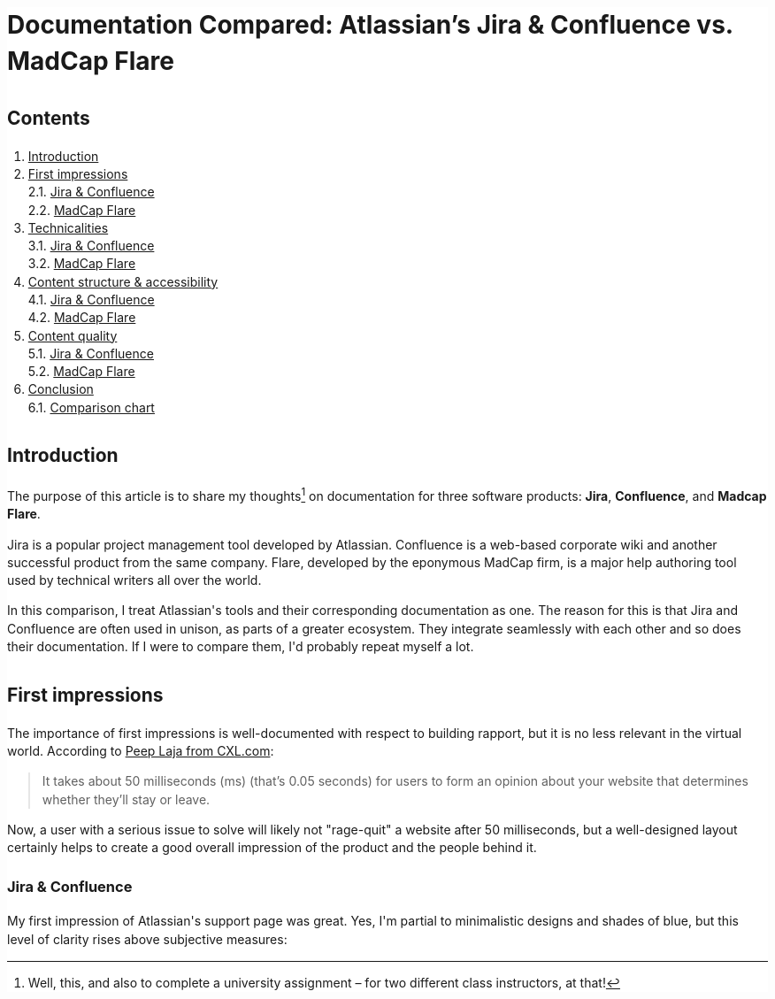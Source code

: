 # Documentation Compared: Atlassian’s Jira & Confluence vs. MadCap Flare

## Contents

1. [Introduction](#introduction)  
2. [First impressions](#first-impressions)  
   2.1. [Jira & Confluence](#jira--confluence)  
   2.2. [MadCap Flare](#madcap-flare)
3. [Technicalities](#technicalities)  
   3.1. [Jira & Confluence](#jira--confluence-1)  
   3.2. [MadCap Flare](#madcap-flare-1)
4. [Content structure & accessibility](#content-structure--accessibility)  
   4.1. [Jira & Confluence](#jira--confluence-2)  
   4.2. [MadCap Flare](#madcap-flare-2)
5. [Content quality](#content-quality)  
   5.1. [Jira & Confluence](#jira--confluence-3)  
   5.2. [MadCap Flare](#madcap-flare-3)
6. [Conclusion](#conclusion)  
    6.1. [Comparison chart](#comparison-chart)

## Introduction

The purpose of this article is to share my thoughts[^1] on documentation for three software products: **Jira**, **Confluence**, and **Madcap Flare**.

Jira is a popular project management tool developed by Atlassian. Confluence is a web-based corporate wiki and another successful product from the same company. Flare, developed by the eponymous MadCap firm, is a major help authoring tool used by technical writers all over the world.

In this comparison, I treat Atlassian's tools and their corresponding documentation as one. The reason for this is that Jira and Confluence are often used in unison, as parts of a greater ecosystem. They integrate seamlessly with each other and so does their documentation. If I were to compare them, I'd probably repeat myself a lot.

## First impressions

The importance of first impressions is well-documented with respect to building rapport, but it is no less relevant in the virtual world. According to [Peep Laja from CXL.com](https://cxl.com/blog/first-impressions-matter-the-importance-of-great-visual-design/):

> It takes about 50 milliseconds (ms) (that’s 0.05 seconds) for users to form an opinion about your website that determines whether they’ll stay or leave.

Now, a user with a serious issue to solve will likely not "rage-quit" a website after 50 milliseconds, but a well-designed layout certainly helps to create a good overall impression of the product and the people behind it.

### Jira & Confluence

My first impression of Atlassian's support page was great. Yes, I'm partial to minimalistic designs and shades of blue, but this level of clarity rises above subjective measures:  


[^1]: Well, this, and also to complete a university assignment – for two different class instructors, at that!
[^2]: I know, I keep mentioning it as if it hasn't been the standard for years now. But hey, how would I *flex* with Markdown's code block syntax otherwise?